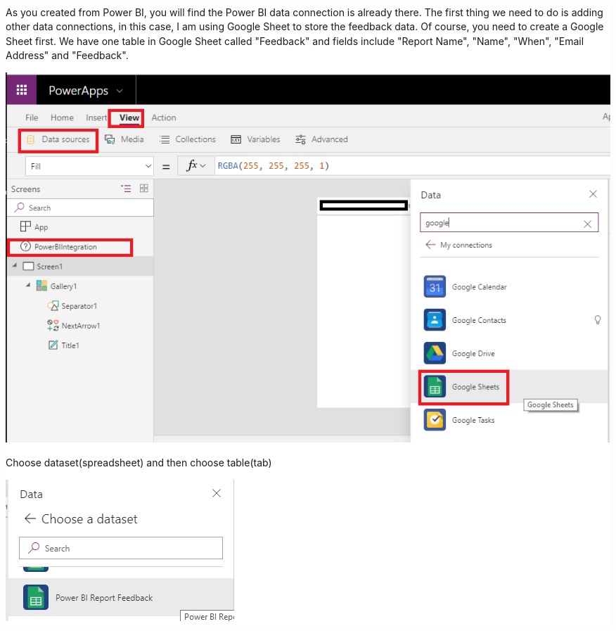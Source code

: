 As you created from Power BI, you will find the Power BI data connection is already there. The first thing we need to do is adding other data connections, in this case, I am using Google Sheet to store the feedback data. Of course, you need to create a Google Sheet first. We have one table in Google Sheet called "Feedback" and fields include "Report Name", "Name", "When", "Email Address" and "Feedback".

![screenshot](/assets/img/post12/img8.png)

Choose dataset(spreadsheet) and then choose table(tab)

![screenshot](/assets/img/post12/img9.png)